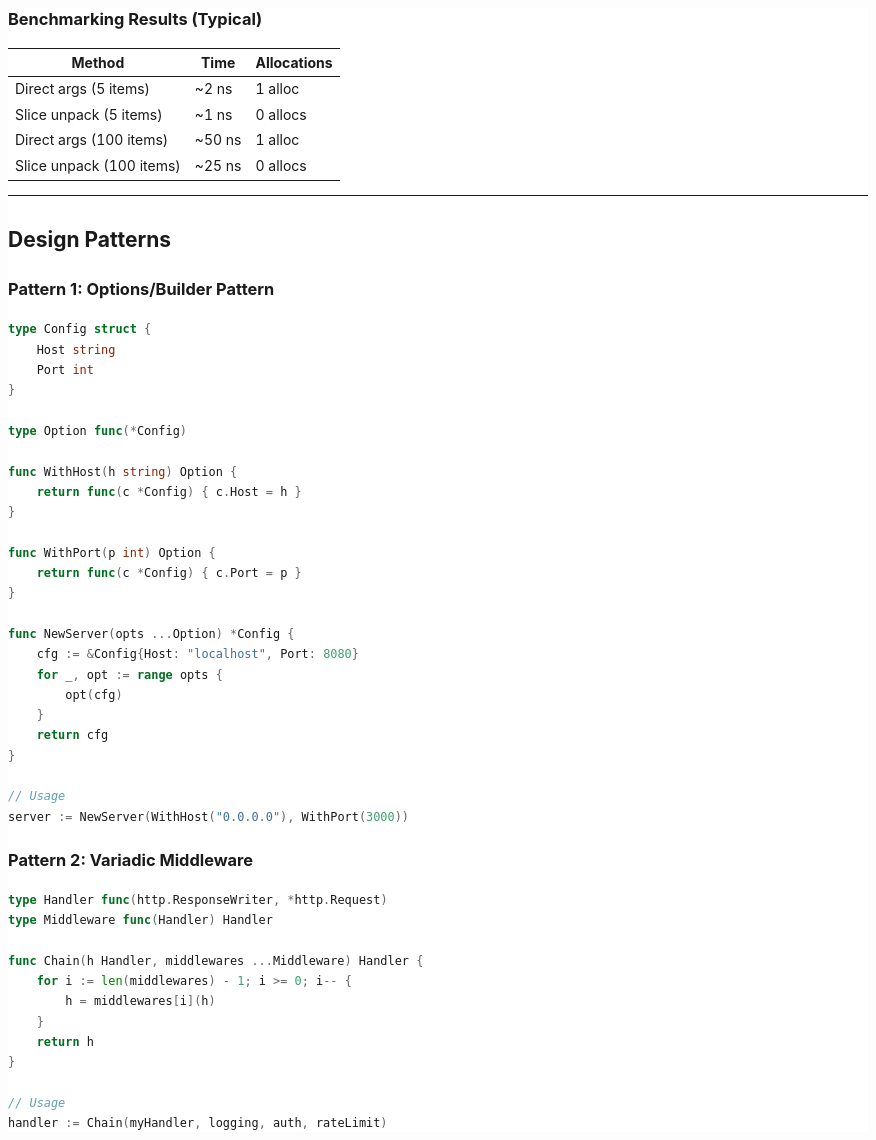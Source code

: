 ### Benchmarking Results (Typical)

| Method | Time | Allocations |
|--------|------|-------------|
| Direct args (5 items) | ~2 ns | 1 alloc |
| Slice unpack (5 items) | ~1 ns | 0 allocs |
| Direct args (100 items) | ~50 ns | 1 alloc |
| Slice unpack (100 items) | ~25 ns | 0 allocs |

---

## Design Patterns

### Pattern 1: Options/Builder Pattern

```go
type Config struct {
    Host string
    Port int
}

type Option func(*Config)

func WithHost(h string) Option {
    return func(c *Config) { c.Host = h }
}

func WithPort(p int) Option {
    return func(c *Config) { c.Port = p }
}

func NewServer(opts ...Option) *Config {
    cfg := &Config{Host: "localhost", Port: 8080}
    for _, opt := range opts {
        opt(cfg)
    }
    return cfg
}

// Usage
server := NewServer(WithHost("0.0.0.0"), WithPort(3000))
```

### Pattern 2: Variadic Middleware

```go
type Handler func(http.ResponseWriter, *http.Request)
type Middleware func(Handler) Handler

func Chain(h Handler, middlewares ...Middleware) Handler {
    for i := len(middlewares) - 1; i >= 0; i-- {
        h = middlewares[i](h)
    }
    return h
}

// Usage
handler := Chain(myHandler, logging, auth, rateLimit)
```
